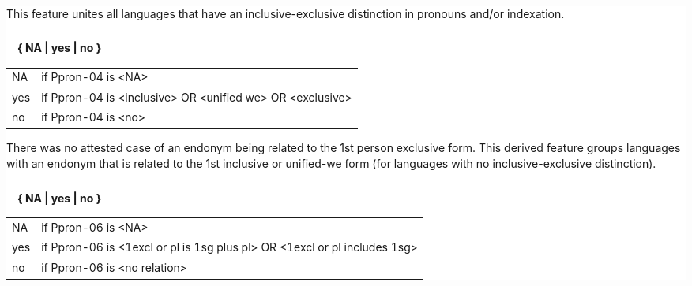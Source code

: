 This feature unites all languages that have an inclusive-exclusive distinction in pronouns and/or indexation.

### [](ParameterTable#cldf:Ppron-04a)
&emsp;**{ NA | yes | no }**

<table class="dconversion">
<tbody>
  <tr>
    <td class="tg-1wig">NA</td>
    <td class="tg-0lax"><span style="font-weight:400;font-style:normal;text-decoration:none">if Ppron-04 is &lt;ΝΑ&gt;</span></td>
  </tr>
  <tr>
    <td class="tg-1wig">yes</td>
    <td class="tg-0lax"><span style="font-weight:400;font-style:normal;text-decoration:none">if Ppron-04 is &lt;inclusive&gt; OR &lt;unified we&gt; OR &lt;exclusive&gt;</span></td>
  </tr>
  <tr>
    <td class="tg-1wig">no</td>
    <td class="tg-0lax"><span style="font-weight:400;font-style:normal;text-decoration:none">if Ppron-04 is &lt;no&gt;</span></td>
  </tr>
</tbody>
</table>

There was no attested case of an endonym being related to the 1st person exclusive form. This derived feature groups languages with an endonym that is related to the 1st inclusive or unified-we form (for languages with no inclusive-exclusive distinction).

### [](ParameterTable#cldf:Ppron-06a)
&emsp;**{ NA | yes | no }**

<table class="dconversion">
<tbody>
  <tr>
    <td class="tg-1wig">NA</td>
    <td class="tg-0lax"><span style="font-weight:400;font-style:normal;text-decoration:none">if Ppron-06 is &lt;NA&gt;</span></td>
  </tr>
  <tr>
    <td class="tg-1wig">yes</td>
    <td class="tg-0lax"><span style="font-weight:400;font-style:normal;text-decoration:none">if Ppron-06 is &lt;1excl or pl is 1sg plus pl&gt;  OR &lt;1excl or pl includes 1sg&gt;</span></td>
  </tr>
  <tr>
    <td class="tg-1wig">no</td>
    <td class="tg-0lax"><span style="font-weight:400;font-style:normal;text-decoration:none">if Ppron-06 is &lt;no relation&gt;</span></td>
  </tr>
</tbody>
</table>

